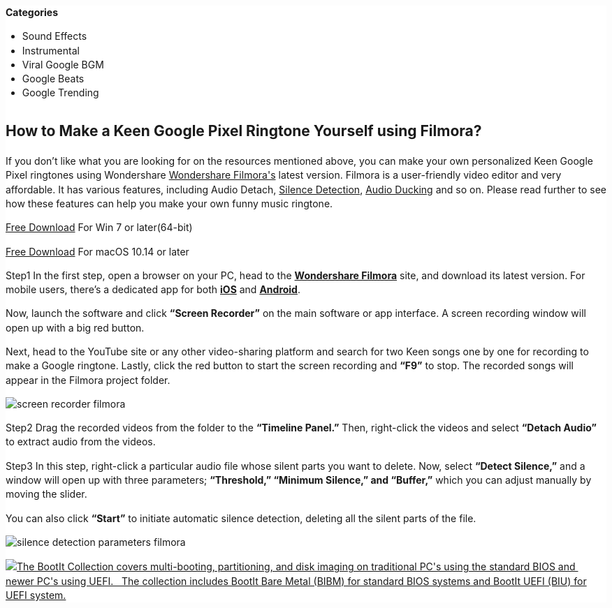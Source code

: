 **Categories**

* Sound Effects
* Instrumental
* Viral Google BGM
* Google Beats
* Google Trending

## How to Make a Keen Google Pixel Ringtone Yourself using Filmora?

If you don’t like what you are looking for on the resources mentioned above, you can make your own personalized Keen Google Pixel ringtones using Wondershare [Wondershare Filmora's](https://tools.techidaily.com/wondershare/filmora/download/) latest version. Filmora is a user-friendly video editor and very affordable. It has various features, including Audio Detach, [Silence Detection](https://tools.techidaily.com/wondershare/filmora/download/), [Audio Ducking](https://tools.techidaily.com/wondershare/filmora/download/) and so on. Please read further to see how these features can help you make your own funny music ringtone.

[Free Download](https://tools.techidaily.com/wondershare/filmora/download/) For Win 7 or later(64-bit)

[Free Download](https://tools.techidaily.com/wondershare/filmora/download/) For macOS 10.14 or later

Step1 In the first step, open a browser on your PC, head to the [**Wondershare Filmora**](https://tools.techidaily.com/wondershare/filmora/download/) site, and download its latest version. For mobile users, there’s a dedicated app for both [**iOS**](https://app.adjust.com/w06dr6m%5F19za1f6) and [**Android**](https://app.adjust.com/w06dr6m%5F19za1f6).

Now, launch the software and click **“Screen Recorder”** on the main software or app interface. A screen recording window will open up with a big red button.

Next, head to the YouTube site or any other video-sharing platform and search for two Keen songs one by one for recording to make a Google ringtone. Lastly, click the red button to start the screen recording and **“F9”** to stop. The recorded songs will appear in the Filmora project folder.

![screen recorder filmora](https://images.wondershare.com/filmora/article-images/2023/03/screen-recorder-filmora.png)

Step2 Drag the recorded videos from the folder to the **“Timeline Panel.”** Then, right-click the videos and select **“Detach Audio”** to extract audio from the videos.

Step3 In this step, right-click a particular audio file whose silent parts you want to delete. Now, select **“Detect Silence,”** and a window will open up with three parameters; **“Threshold,” “Minimum Silence,” and “Buffer,”** which you can adjust manually by moving the slider.

You can also click **“Start”** to initiate automatic silence detection, deleting all the silent parts of the file.

![silence detection parameters filmora](https://images.wondershare.com/filmora/article-images/2023/03/silence-detection-parameters-filmora.PNG)


<a href="https://secure.2checkout.com/order/checkout.php?PRODS=45152810&QTY=1&AFFILIATE=108875&CART=1"> <img src="https://secure.avangate.com/images/merchant/842ca578342915ccb8ae069595ba7233/products/copy_bootit-ss1_178x139.jpg" border="0">The BootIt Collection covers multi-booting, partitioning, and disk imaging on traditional PC's using the standard BIOS and  newer PC's using UEFI.   The collection includes BootIt Bare Metal (BIBM) for standard BIOS systems and BootIt UEFI (BIU) for UEFI system. 
</a>
